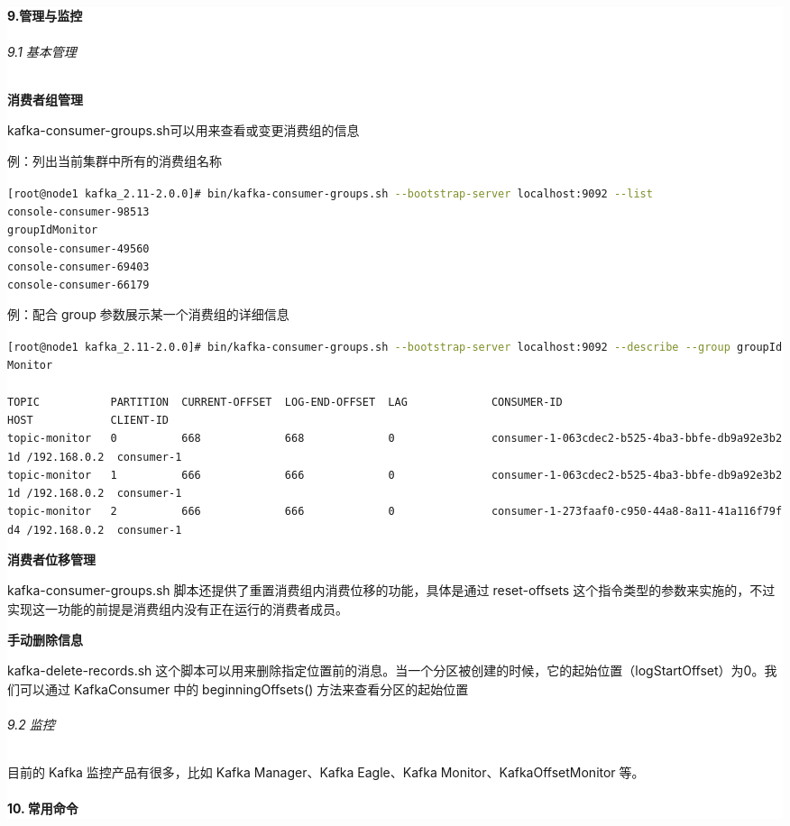 

#### 9.管理与监控



###### 9.1 基本管理

**消费者组管理**

 kafka-consumer-groups.sh可以用来查看或变更消费组的信息

例：列出当前集群中所有的消费组名称

```bash
[root@node1 kafka_2.11-2.0.0]# bin/kafka-consumer-groups.sh --bootstrap-server localhost:9092 --list
console-consumer-98513
groupIdMonitor
console-consumer-49560
console-consumer-69403
console-consumer-66179
```

例：配合 group 参数展示某一个消费组的详细信息

```bash
[root@node1 kafka_2.11-2.0.0]# bin/kafka-consumer-groups.sh --bootstrap-server localhost:9092 --describe --group groupIdMonitor

TOPIC           PARTITION  CURRENT-OFFSET  LOG-END-OFFSET  LAG             CONSUMER-ID                                     HOST            CLIENT-ID
topic-monitor   0          668             668             0               consumer-1-063cdec2-b525-4ba3-bbfe-db9a92e3b21d /192.168.0.2  consumer-1
topic-monitor   1          666             666             0               consumer-1-063cdec2-b525-4ba3-bbfe-db9a92e3b21d /192.168.0.2  consumer-1
topic-monitor   2          666             666             0               consumer-1-273faaf0-c950-44a8-8a11-41a116f79fd4 /192.168.0.2  consumer-1
```

**消费者位移管理**

kafka-consumer-groups.sh 脚本还提供了重置消费组内消费位移的功能，具体是通过 reset-offsets 这个指令类型的参数来实施的，不过实现这一功能的前提是消费组内没有正在运行的消费者成员。



**手动删除信息**

kafka-delete-records.sh 这个脚本可以用来删除指定位置前的消息。当一个分区被创建的时候，它的起始位置（logStartOffset）为0。我们可以通过 KafkaConsumer 中的 beginningOffsets() 方法来查看分区的起始位置



###### 9.2 监控

目前的 Kafka 监控产品有很多，比如 Kafka Manager、Kafka Eagle、Kafka Monitor、KafkaOffsetMonitor 等。



#### 10. 常用命令
